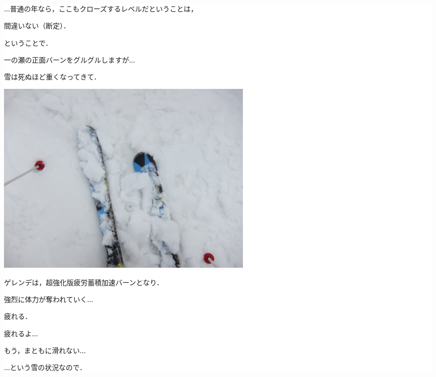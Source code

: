 


…普通の年なら，ここもクローズするレベルだということは，


間違いない（断定）．





ということで．


一の瀬の正面バーンをグルグルしますが…


雪は死ぬほど重くなってきて．




![91af9028257db629b1043867ef6f416c.jpg](images/91af9028257db629b1043867ef6f416c.jpg)




ゲレンデは，超強化版疲労蓄積加速バーンとなり．


強烈に体力が奪われていく…


疲れる．


疲れるよ…


もう，まともに滑れない…





…という雪の状況なので．

